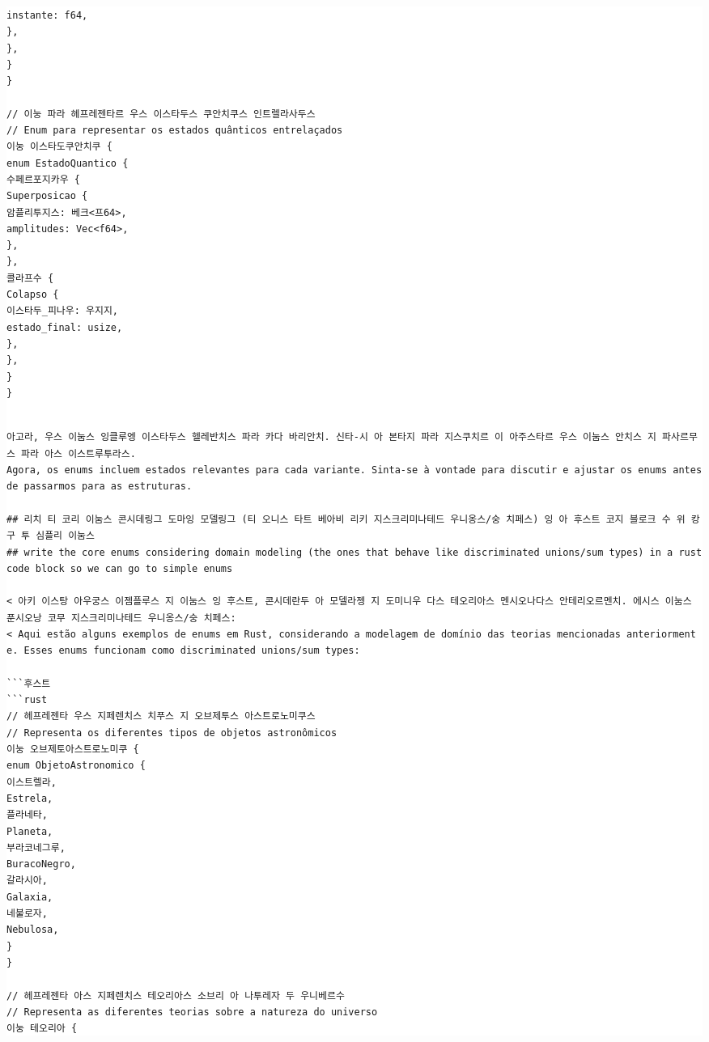 ```
instante: f64,
},
},
}
}

// 이눙 파라 헤프레젠타르 우스 이스타두스 쿠안치쿠스 인트렐라사두스
// Enum para representar os estados quânticos entrelaçados
이눙 이스타도쿠안치쿠 {
enum EstadoQuantico {
수페르포지카우 {
Superposicao {
암플리투지스: 베크<프64>,
amplitudes: Vec<f64>,
},
},
콜라프수 {
Colapso {
이스타두_피나우: 우지지,
estado_final: usize,
},
},
}
}
```
```

아고라, 우스 이눔스 잉클루엥 이스타두스 헬레반치스 파라 카다 바리안치. 신타-시 아 본타지 파라 지스쿠치르 이 아주스타르 우스 이눔스 안치스 지 파사르무스 파라 아스 이스트루투라스.
Agora, os enums incluem estados relevantes para cada variante. Sinta-se à vontade para discutir e ajustar os enums antes de passarmos para as estruturas.

## 리치 티 코리 이눔스 콘시데링그 도마잉 모델링그 (티 오니스 타트 베아비 리키 지스크리미나테드 우니옹스/숭 치페스) 잉 아 후스트 코지 블로크 수 위 캉 구 투 심플리 이눔스
## write the core enums considering domain modeling (the ones that behave like discriminated unions/sum types) in a rust code block so we can go to simple enums

< 아키 이스탕 아우궁스 이젬플루스 지 이눔스 잉 후스트, 콘시데란두 아 모델라젱 지 도미니우 다스 테오리아스 멘시오나다스 안테리오르멘치. 에시스 이눔스 푼시오낭 코무 지스크리미나테드 우니옹스/숭 치페스:
< Aqui estão alguns exemplos de enums em Rust, considerando a modelagem de domínio das teorias mencionadas anteriormente. Esses enums funcionam como discriminated unions/sum types:

```후스트
```rust
// 헤프레젠타 우스 지페렌치스 치푸스 지 오브제투스 아스트로노미쿠스
// Representa os diferentes tipos de objetos astronômicos
이눙 오브제토아스트로노미쿠 {
enum ObjetoAstronomico {
이스트렐라,
Estrela,
플라네타,
Planeta,
부라코네그루,
BuracoNegro,
갈라시아,
Galaxia,
네불로자,
Nebulosa,
}
}

// 헤프레젠타 아스 지페렌치스 테오리아스 소브리 아 나투레자 두 우니베르수
// Representa as diferentes teorias sobre a natureza do universo
이눙 테오리아 {
```